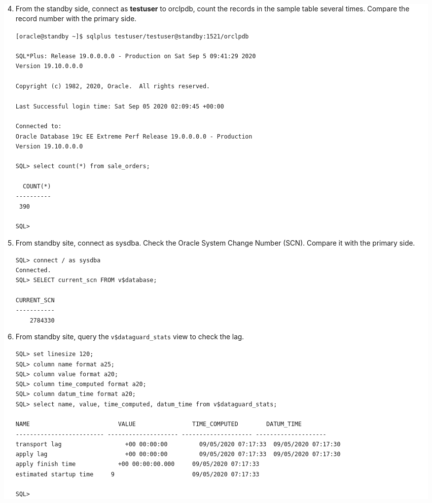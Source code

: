    

4. From the standby side, connect as **testuser** to orclpdb, count the records in the sample table several times. Compare the record number with the primary side.

   ```
   [oracle@standby ~]$ sqlplus testuser/testuser@standby:1521/orclpdb
   
   SQL*Plus: Release 19.0.0.0.0 - Production on Sat Sep 5 09:41:29 2020
   Version 19.10.0.0.0
   
   Copyright (c) 1982, 2020, Oracle.  All rights reserved.
   
   Last Successful login time: Sat Sep 05 2020 02:09:45 +00:00
   
   Connected to:
   Oracle Database 19c EE Extreme Perf Release 19.0.0.0.0 - Production
   Version 19.10.0.0.0
   
   SQL> select count(*) from sale_orders;
   
     COUNT(*)
   ----------
   	390
   
   SQL> 
   ```

    

5. From standby site, connect as sysdba. Check the Oracle System Change Number (SCN). Compare it with the primary side.

   ```
   SQL> connect / as sysdba
   Connected.
   SQL> SELECT current_scn FROM v$database;
   
   CURRENT_SCN
   -----------
       2784330
   ```
   
   
   
6. From standby site, query the `v$dataguard_stats` view to check the lag.

   ```
   SQL> set linesize 120;
   SQL> column name format a25;
   SQL> column value format a20;
   SQL> column time_computed format a20;
   SQL> column datum_time format a20;
   SQL> select name, value, time_computed, datum_time from v$dataguard_stats;
   
   NAME			                VALUE 	             TIME_COMPUTED	      DATUM_TIME
   ------------------------- -------------------- -------------------- --------------------
   transport lag		          +00 00:00:00	       09/05/2020 07:17:33  09/05/2020 07:17:30
   apply lag		              +00 00:00:00	       09/05/2020 07:17:33  09/05/2020 07:17:30
   apply finish time	        +00 00:00:00.000     09/05/2020 07:17:33
   estimated startup time	  9		                 09/05/2020 07:17:33
   
   SQL> 
   ```
